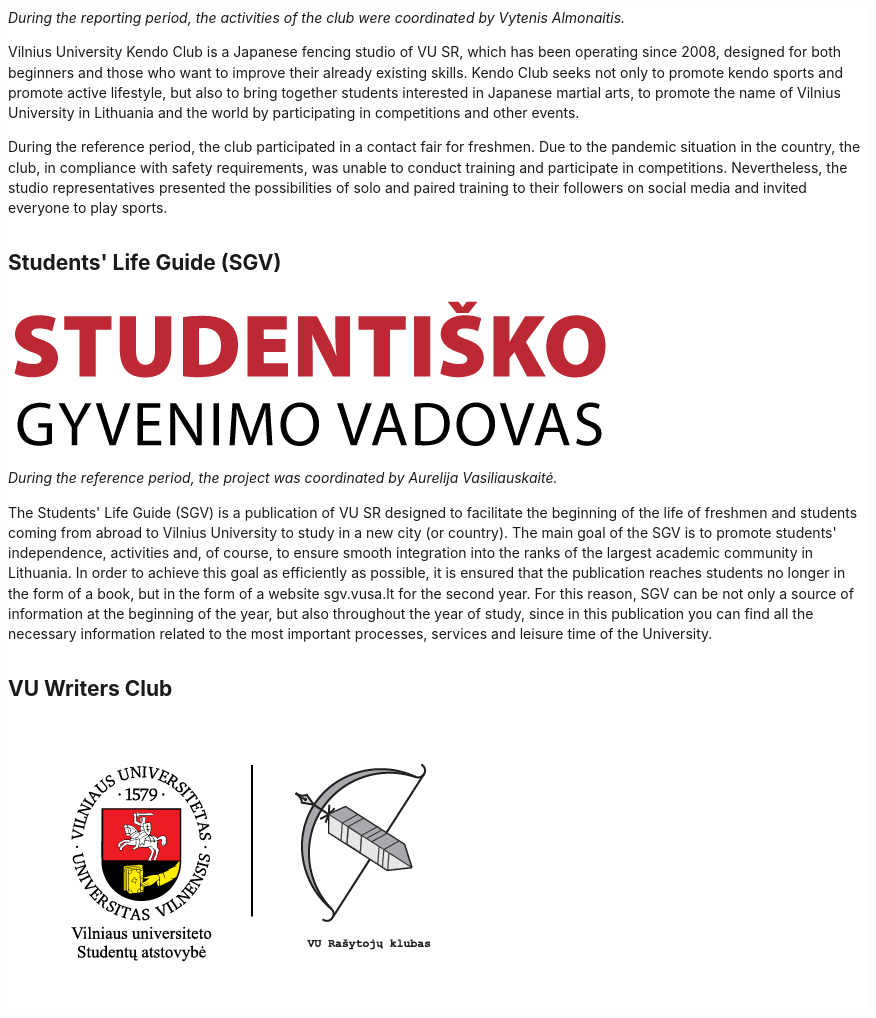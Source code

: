 _During the reporting period, the activities of the club were coordinated by Vytenis Almonaitis._

Vilnius University Kendo Club is a Japanese fencing studio of VU SR,
which has been operating since 2008, designed for both beginners and
those who want to improve their already existing skills. Kendo Club
seeks not only to promote kendo sports and promote active lifestyle, but
also to bring together students interested in Japanese martial arts, to
promote the name of Vilnius University in Lithuania and the world by
participating in competitions and other events.

During the reference period, the club participated in a contact fair for
freshmen. Due to the pandemic situation in the country, the club, in
compliance with safety requirements, was unable to conduct training and
participate in competitions. Nevertheless, the studio representatives
presented the possibilities of solo and paired training to their
followers on social media and invited everyone to play sports.

## Students' Life Guide (SGV)

![](../../img/pkp-logo/SGV%20logotipas.png)

_During the reference period, the project was coordinated by Aurelija Vasiliauskaitė._

The Students' Life Guide (SGV) is a publication of VU SR designed to
facilitate the beginning of the life of freshmen and students coming
from abroad to Vilnius University to study in a new city (or country).
The main goal of the SGV is to promote students\' independence,
activities and, of course, to ensure smooth integration into the ranks
of the largest academic community in Lithuania. In order to achieve this
goal as efficiently as possible, it is ensured that the publication
reaches students no longer in the form of a book, but in the form of a
website sgv.vusa.lt for the second year. For this reason, SGV can be not
only a source of information at the beginning of the year, but also
throughout the year of study, since in this publication you can find all
the necessary information related to the most important processes,
services and leisure time of the University.

## VU Writers Club

![](../../img/pkp-logo/Rašytojų%20klubo%20logotipas.png)
